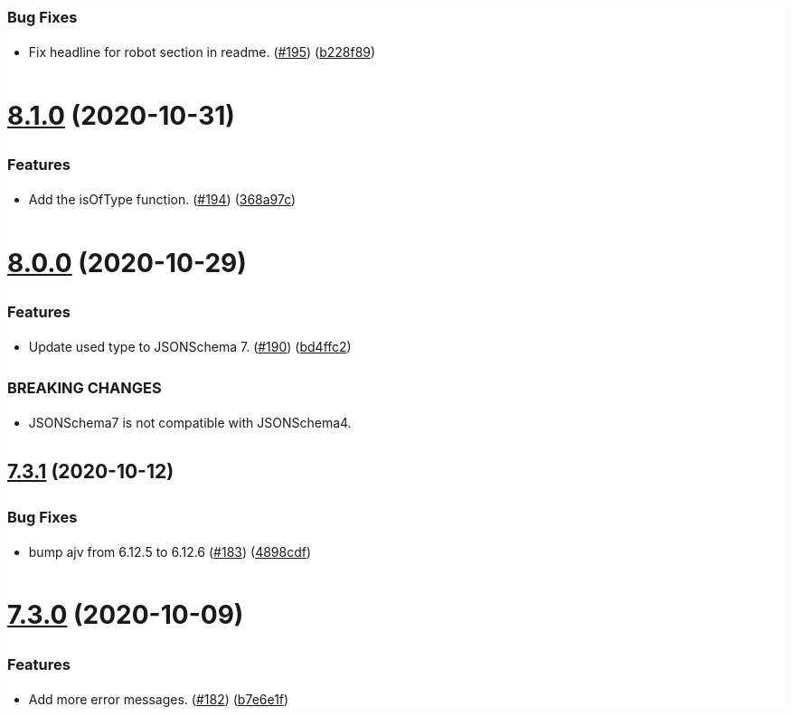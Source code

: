 
### Bug Fixes

* Fix headline for robot section in readme. ([#195](https://github.com/thenativeweb/validate-value/issues/195)) ([b228f89](https://github.com/thenativeweb/validate-value/commit/b228f89aa7a214d3bc790d374eb908e4967cd36d))

# [8.1.0](https://github.com/thenativeweb/validate-value/compare/8.0.0...8.1.0) (2020-10-31)


### Features

* Add the isOfType function. ([#194](https://github.com/thenativeweb/validate-value/issues/194)) ([368a97c](https://github.com/thenativeweb/validate-value/commit/368a97cdb559828125fcc3d8d77738c815158356))

# [8.0.0](https://github.com/thenativeweb/validate-value/compare/7.3.1...8.0.0) (2020-10-29)


### Features

* Update used type to JSONSchema 7. ([#190](https://github.com/thenativeweb/validate-value/issues/190)) ([bd4ffc2](https://github.com/thenativeweb/validate-value/commit/bd4ffc26e7b3ce1afa3aa8239e7881ea6d624d5e))


### BREAKING CHANGES

* JSONSchema7 is not compatible with JSONSchema4.

## [7.3.1](https://github.com/thenativeweb/validate-value/compare/7.3.0...7.3.1) (2020-10-12)


### Bug Fixes

* bump ajv from 6.12.5 to 6.12.6 ([#183](https://github.com/thenativeweb/validate-value/issues/183)) ([4898cdf](https://github.com/thenativeweb/validate-value/commit/4898cdfcfb6cc54fff2f3ddeadd0758abbc7535a))

# [7.3.0](https://github.com/thenativeweb/validate-value/compare/7.2.1...7.3.0) (2020-10-09)


### Features

* Add more error messages. ([#182](https://github.com/thenativeweb/validate-value/issues/182)) ([b7e6e1f](https://github.com/thenativeweb/validate-value/commit/b7e6e1f43aea1a0349c2791ea86db3a07bdde13a))
